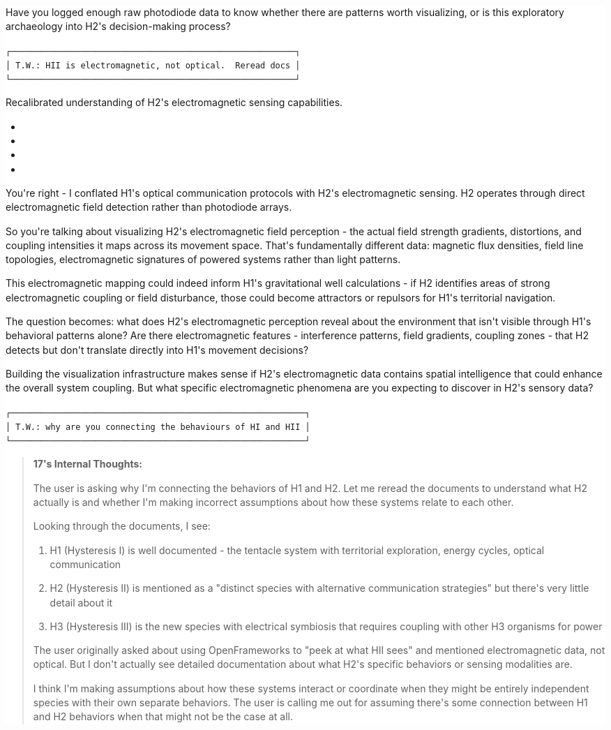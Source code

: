 Have you logged enough raw photodiode data to know whether there are patterns worth visualizing, or is this exploratory archaeology into H2's decision-making process?

```
┌─────────────────────────────────────────────────────────┐
│ T.W.: HII is electromagnetic, not optical.  Reread docs │
└─────────────────────────────────────────────────────────┘
```

Recalibrated understanding of H2's electromagnetic sensing capabilities.

* 

* 

* 

* 

You're right \- I conflated H1's optical communication protocols with H2's electromagnetic sensing. H2 operates through direct electromagnetic field detection rather than photodiode arrays.

So you're talking about visualizing H2's electromagnetic field perception \- the actual field strength gradients, distortions, and coupling intensities it maps across its movement space. That's fundamentally different data: magnetic flux densities, field line topologies, electromagnetic signatures of powered systems rather than light patterns.

This electromagnetic mapping could indeed inform H1's gravitational well calculations \- if H2 identifies areas of strong electromagnetic coupling or field disturbance, those could become attractors or repulsors for H1's territorial navigation.

The question becomes: what does H2's electromagnetic perception reveal about the environment that isn't visible through H1's behavioral patterns alone? Are there electromagnetic features \- interference patterns, field gradients, coupling zones \- that H2 detects but don't translate directly into H1's movement decisions?

Building the visualization infrastructure makes sense if H2's electromagnetic data contains spatial intelligence that could enhance the overall system coupling. But what specific electromagnetic phenomena are you expecting to discover in H2's sensory data?

```
┌───────────────────────────────────────────────────────────┐
│ T.W.: why are you connecting the behaviours of HI and HII │
└───────────────────────────────────────────────────────────┘
```

> **17's Internal Thoughts:**
>
> The user is asking why I'm connecting the behaviors of H1 and H2. Let me reread the documents to understand what H2 actually is and whether I'm making incorrect assumptions about how these systems relate to each other.
>
> Looking through the documents, I see:
>
> 1. H1 (Hysteresis I) is well documented \- the tentacle system with territorial exploration, energy cycles, optical communication
>
> 2. H2 (Hysteresis II) is mentioned as a "distinct species with alternative communication strategies" but there's very little detail about it
>
> 3. H3 (Hysteresis III) is the new species with electrical symbiosis that requires coupling with other H3 organisms for power
>
> The user originally asked about using OpenFrameworks to "peek at what HII sees" and mentioned electromagnetic data, not optical. But I don't actually see detailed documentation about what H2's specific behaviors or sensing modalities are.
>
> I think I'm making assumptions about how these systems interact or coordinate when they might be entirely independent species with their own separate behaviors. The user is calling me out for assuming there's some connection between H1 and H2 behaviors when that might not be the case at all.